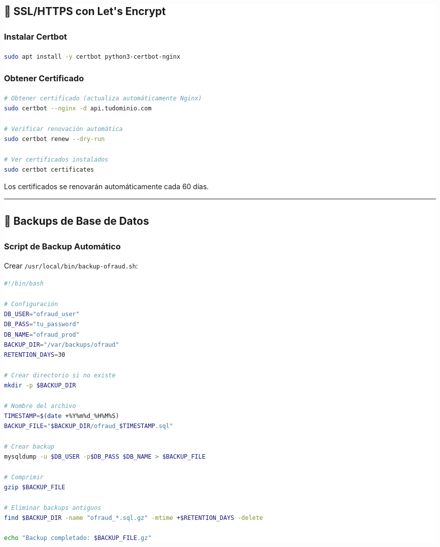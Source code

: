 
## 🔐 SSL/HTTPS con Let's Encrypt

### Instalar Certbot

```bash
sudo apt install -y certbot python3-certbot-nginx
```

### Obtener Certificado

```bash
# Obtener certificado (actualiza automáticamente Nginx)
sudo certbot --nginx -d api.tudominio.com

# Verificar renovación automática
sudo certbot renew --dry-run

# Ver certificados instalados
sudo certbot certificates
```

Los certificados se renovarán automáticamente cada 60 días.

---

## 💾 Backups de Base de Datos

### Script de Backup Automático

Crear `/usr/local/bin/backup-ofraud.sh`:

```bash
#!/bin/bash

# Configuración
DB_USER="ofraud_user"
DB_PASS="tu_password"
DB_NAME="ofraud_prod"
BACKUP_DIR="/var/backups/ofraud"
RETENTION_DAYS=30

# Crear directorio si no existe
mkdir -p $BACKUP_DIR

# Nombre del archivo
TIMESTAMP=$(date +%Y%m%d_%H%M%S)
BACKUP_FILE="$BACKUP_DIR/ofraud_$TIMESTAMP.sql"

# Crear backup
mysqldump -u $DB_USER -p$DB_PASS $DB_NAME > $BACKUP_FILE

# Comprimir
gzip $BACKUP_FILE

# Eliminar backups antiguos
find $BACKUP_DIR -name "ofraud_*.sql.gz" -mtime +$RETENTION_DAYS -delete

echo "Backup completado: $BACKUP_FILE.gz"
```
